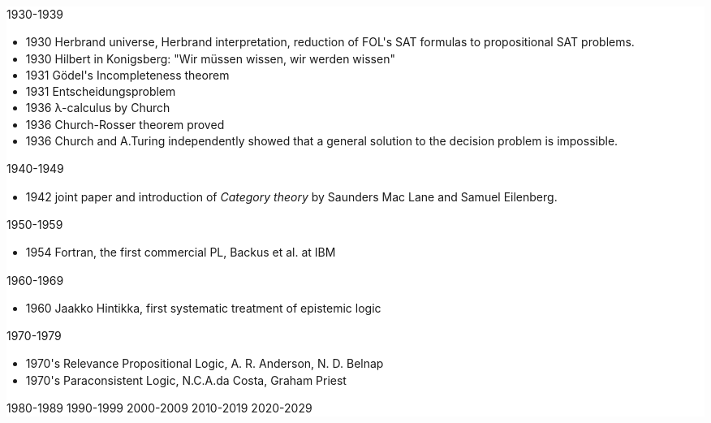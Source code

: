 1930-1939
- 1930 Herbrand universe, Herbrand interpretation, reduction of FOL's SAT formulas to propositional SAT problems.
- 1930 Hilbert in Konigsberg: "Wir müssen wissen, wir werden wissen"
- 1931 Gödel's Incompleteness theorem
- 1931 Entscheidungsproblem
- 1936 λ-calculus by Church
- 1936 Church-Rosser theorem proved
- 1936 Church and A.Turing independently showed that a general solution to the decision problem is impossible.

1940-1949
- 1942 joint paper and introduction of *Category theory* by Saunders Mac Lane and Samuel Eilenberg.


1950-1959
- 1954 Fortran, the first commercial PL, Backus et al. at IBM

1960-1969
- 1960 Jaakko Hintikka, first systematic treatment of epistemic logic

1970-1979
- 1970's Relevance Propositional Logic, A. R. Anderson, N. D. Belnap
- 1970's Paraconsistent Logic, N.C.A.da Costa, Graham Priest


1980-1989
1990-1999
2000-2009
2010-2019
2020-2029
